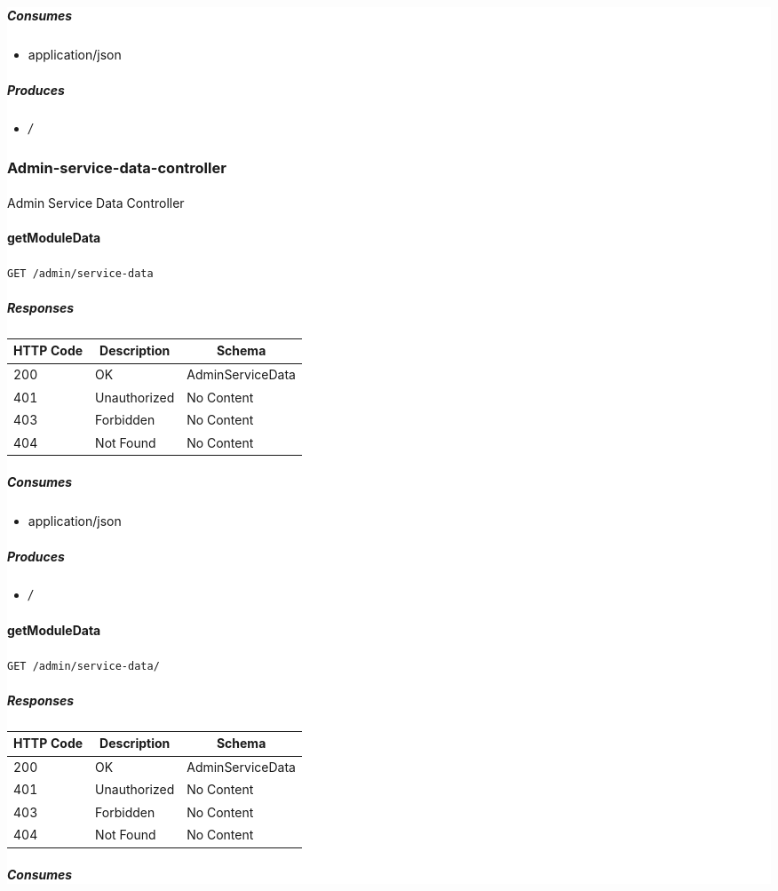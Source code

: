 
##### Consumes

* application/json

##### Produces

* */*

### Admin-service-data-controller

Admin Service Data Controller

#### getModuleData
```
GET /admin/service-data
```

##### Responses
|HTTP Code|Description|Schema|
|----|----|----|
|200|OK|AdminServiceData|
|401|Unauthorized|No Content|
|403|Forbidden|No Content|
|404|Not Found|No Content|


##### Consumes

* application/json

##### Produces

* */*

#### getModuleData
```
GET /admin/service-data/
```

##### Responses
|HTTP Code|Description|Schema|
|----|----|----|
|200|OK|AdminServiceData|
|401|Unauthorized|No Content|
|403|Forbidden|No Content|
|404|Not Found|No Content|


##### Consumes
